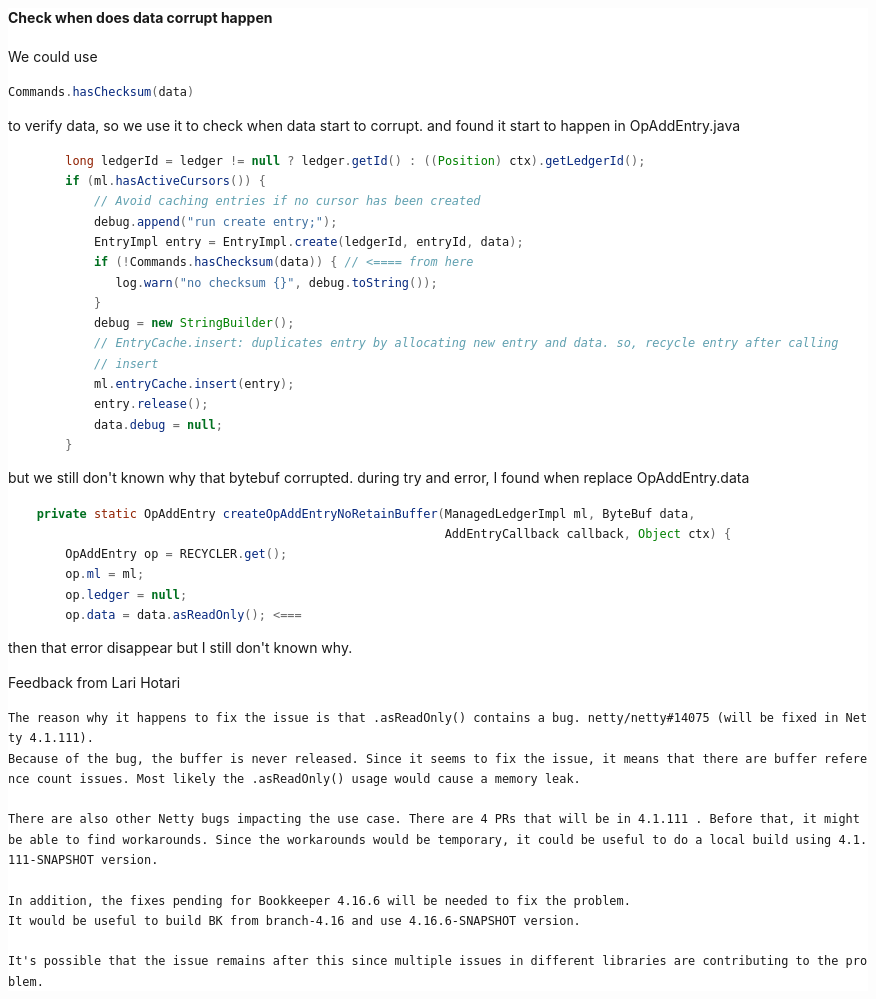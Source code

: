 #### Check when does data corrupt happen

We could use 
```java
Commands.hasChecksum(data)
```
to verify data, so we use it to check when data start to corrupt.
and found it start to happen in OpAddEntry.java
```java
        long ledgerId = ledger != null ? ledger.getId() : ((Position) ctx).getLedgerId();
        if (ml.hasActiveCursors()) {
            // Avoid caching entries if no cursor has been created
            debug.append("run create entry;");
            EntryImpl entry = EntryImpl.create(ledgerId, entryId, data);
            if (!Commands.hasChecksum(data)) { // <==== from here
               log.warn("no checksum {}", debug.toString()); 
            }
            debug = new StringBuilder();
            // EntryCache.insert: duplicates entry by allocating new entry and data. so, recycle entry after calling
            // insert
            ml.entryCache.insert(entry);
            entry.release();
            data.debug = null;
        }

```

but we still don't known why that bytebuf corrupted.
during try and error, I found when replace OpAddEntry.data
```java
    private static OpAddEntry createOpAddEntryNoRetainBuffer(ManagedLedgerImpl ml, ByteBuf data,
                                                             AddEntryCallback callback, Object ctx) {
        OpAddEntry op = RECYCLER.get();
        op.ml = ml;
        op.ledger = null;
        op.data = data.asReadOnly(); <===
```
then that error disappear but I still don't known why.

Feedback from Lari Hotari
```text
The reason why it happens to fix the issue is that .asReadOnly() contains a bug. netty/netty#14075 (will be fixed in Netty 4.1.111).
Because of the bug, the buffer is never released. Since it seems to fix the issue, it means that there are buffer reference count issues. Most likely the .asReadOnly() usage would cause a memory leak.

There are also other Netty bugs impacting the use case. There are 4 PRs that will be in 4.1.111 . Before that, it might be able to find workarounds. Since the workarounds would be temporary, it could be useful to do a local build using 4.1.111-SNAPSHOT version.

In addition, the fixes pending for Bookkeeper 4.16.6 will be needed to fix the problem.
It would be useful to build BK from branch-4.16 and use 4.16.6-SNAPSHOT version.

It's possible that the issue remains after this since multiple issues in different libraries are contributing to the problem.
```
